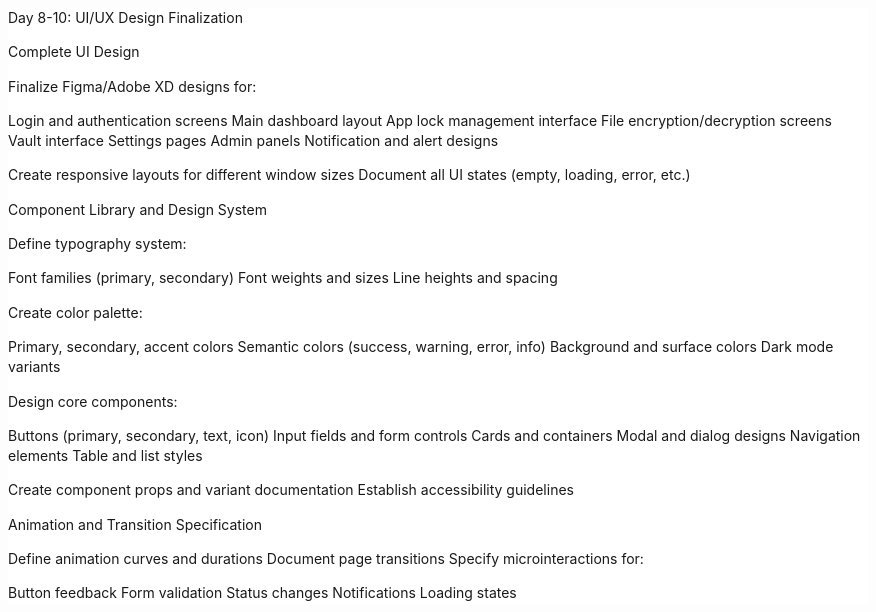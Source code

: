 

Day 8-10: UI/UX Design Finalization

Complete UI Design

Finalize Figma/Adobe XD designs for:

Login and authentication screens
Main dashboard layout
App lock management interface
File encryption/decryption screens
Vault interface
Settings pages
Admin panels
Notification and alert designs


Create responsive layouts for different window sizes
Document all UI states (empty, loading, error, etc.)


Component Library and Design System

Define typography system:

Font families (primary, secondary)
Font weights and sizes
Line heights and spacing


Create color palette:

Primary, secondary, accent colors
Semantic colors (success, warning, error, info)
Background and surface colors
Dark mode variants


Design core components:

Buttons (primary, secondary, text, icon)
Input fields and form controls
Cards and containers
Modal and dialog designs
Navigation elements
Table and list styles


Create component props and variant documentation
Establish accessibility guidelines


Animation and Transition Specification

Define animation curves and durations
Document page transitions
Specify microinteractions for:

Button feedback
Form validation
Status changes
Notifications
Loading states
